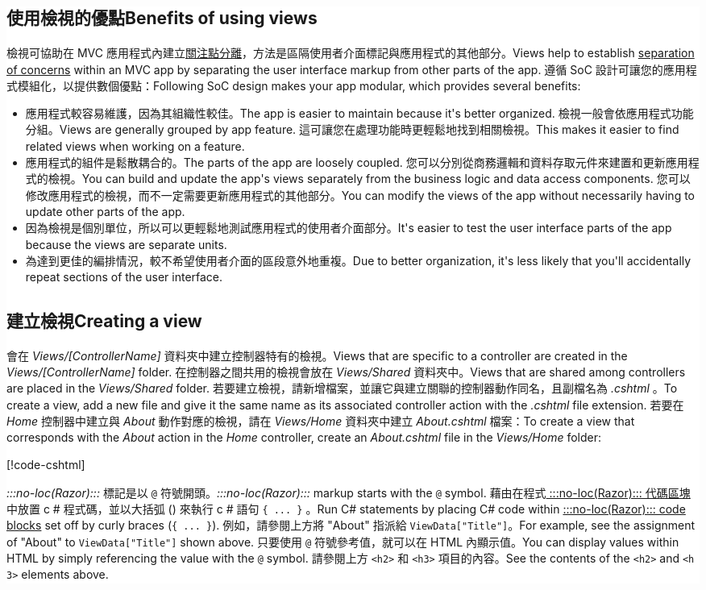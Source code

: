 ## <a name="benefits-of-using-views"></a><span data-ttu-id="1ea39-128">使用檢視的優點</span><span class="sxs-lookup"><span data-stu-id="1ea39-128">Benefits of using views</span></span>

<span data-ttu-id="1ea39-129">檢視可協助在 MVC 應用程式內建立[關注點分離](/dotnet/standard/modern-web-apps-azure-architecture/architectural-principles#separation-of-concerns)，方法是區隔使用者介面標記與應用程式的其他部分。</span><span class="sxs-lookup"><span data-stu-id="1ea39-129">Views help to establish [separation of concerns](/dotnet/standard/modern-web-apps-azure-architecture/architectural-principles#separation-of-concerns) within an MVC app by separating the user interface markup from other parts of the app.</span></span> <span data-ttu-id="1ea39-130">遵循 SoC 設計可讓您的應用程式模組化，以提供數個優點：</span><span class="sxs-lookup"><span data-stu-id="1ea39-130">Following SoC design makes your app modular, which provides several benefits:</span></span>

* <span data-ttu-id="1ea39-131">應用程式較容易維護，因為其組織性較佳。</span><span class="sxs-lookup"><span data-stu-id="1ea39-131">The app is easier to maintain because it's better organized.</span></span> <span data-ttu-id="1ea39-132">檢視一般會依應用程式功能分組。</span><span class="sxs-lookup"><span data-stu-id="1ea39-132">Views are generally grouped by app feature.</span></span> <span data-ttu-id="1ea39-133">這可讓您在處理功能時更輕鬆地找到相關檢視。</span><span class="sxs-lookup"><span data-stu-id="1ea39-133">This makes it easier to find related views when working on a feature.</span></span>
* <span data-ttu-id="1ea39-134">應用程式的組件是鬆散耦合的。</span><span class="sxs-lookup"><span data-stu-id="1ea39-134">The parts of the app are loosely coupled.</span></span> <span data-ttu-id="1ea39-135">您可以分別從商務邏輯和資料存取元件來建置和更新應用程式的檢視。</span><span class="sxs-lookup"><span data-stu-id="1ea39-135">You can build and update the app's views separately from the business logic and data access components.</span></span> <span data-ttu-id="1ea39-136">您可以修改應用程式的檢視，而不一定需要更新應用程式的其他部分。</span><span class="sxs-lookup"><span data-stu-id="1ea39-136">You can modify the views of the app without necessarily having to update other parts of the app.</span></span>
* <span data-ttu-id="1ea39-137">因為檢視是個別單位，所以可以更輕鬆地測試應用程式的使用者介面部分。</span><span class="sxs-lookup"><span data-stu-id="1ea39-137">It's easier to test the user interface parts of the app because the views are separate units.</span></span>
* <span data-ttu-id="1ea39-138">為達到更佳的編排情況，較不希望使用者介面的區段意外地重複。</span><span class="sxs-lookup"><span data-stu-id="1ea39-138">Due to better organization, it's less likely that you'll accidentally repeat sections of the user interface.</span></span>

## <a name="creating-a-view"></a><span data-ttu-id="1ea39-139">建立檢視</span><span class="sxs-lookup"><span data-stu-id="1ea39-139">Creating a view</span></span>

<span data-ttu-id="1ea39-140">會在 *Views/[ControllerName]* 資料夾中建立控制器特有的檢視。</span><span class="sxs-lookup"><span data-stu-id="1ea39-140">Views that are specific to a controller are created in the *Views/[ControllerName]* folder.</span></span> <span data-ttu-id="1ea39-141">在控制器之間共用的檢視會放在 *Views/Shared* 資料夾中。</span><span class="sxs-lookup"><span data-stu-id="1ea39-141">Views that are shared among controllers are placed in the *Views/Shared* folder.</span></span> <span data-ttu-id="1ea39-142">若要建立檢視，請新增檔案，並讓它與建立關聯的控制器動作同名，且副檔名為 *.cshtml* 。</span><span class="sxs-lookup"><span data-stu-id="1ea39-142">To create a view, add a new file and give it the same name as its associated controller action with the *.cshtml* file extension.</span></span> <span data-ttu-id="1ea39-143">若要在 *Home* 控制器中建立與 *About* 動作對應的檢視，請在 *Views/Home* 資料夾中建立 *About.cshtml* 檔案：</span><span class="sxs-lookup"><span data-stu-id="1ea39-143">To create a view that corresponds with the *About* action in the *Home* controller, create an *About.cshtml* file in the *Views/Home* folder:</span></span>

[!code-cshtml[](../../common/samples/WebApplication1/Views/Home/About.cshtml)]

<span data-ttu-id="1ea39-144">*:::no-loc(Razor):::* 標記是以 `@` 符號開頭。</span><span class="sxs-lookup"><span data-stu-id="1ea39-144">*:::no-loc(Razor):::* markup starts with the `@` symbol.</span></span> <span data-ttu-id="1ea39-145">藉由在程式[ :::no-loc(Razor)::: 代碼區塊](xref:mvc/views/razor#razor-code-blocks)中放置 c # 程式碼，並以大括弧 () 來執行 c # 語句 `{ ... }` 。</span><span class="sxs-lookup"><span data-stu-id="1ea39-145">Run C# statements by placing C# code within [:::no-loc(Razor)::: code blocks](xref:mvc/views/razor#razor-code-blocks) set off by curly braces (`{ ... }`).</span></span> <span data-ttu-id="1ea39-146">例如，請參閱上方將 "About" 指派給 `ViewData["Title"]`。</span><span class="sxs-lookup"><span data-stu-id="1ea39-146">For example, see the assignment of "About" to `ViewData["Title"]` shown above.</span></span> <span data-ttu-id="1ea39-147">只要使用 `@` 符號參考值，就可以在 HTML 內顯示值。</span><span class="sxs-lookup"><span data-stu-id="1ea39-147">You can display values within HTML by simply referencing the value with the `@` symbol.</span></span> <span data-ttu-id="1ea39-148">請參閱上方 `<h2>` 和 `<h3>` 項目的內容。</span><span class="sxs-lookup"><span data-stu-id="1ea39-148">See the contents of the `<h2>` and `<h3>` elements above.</span></span>
